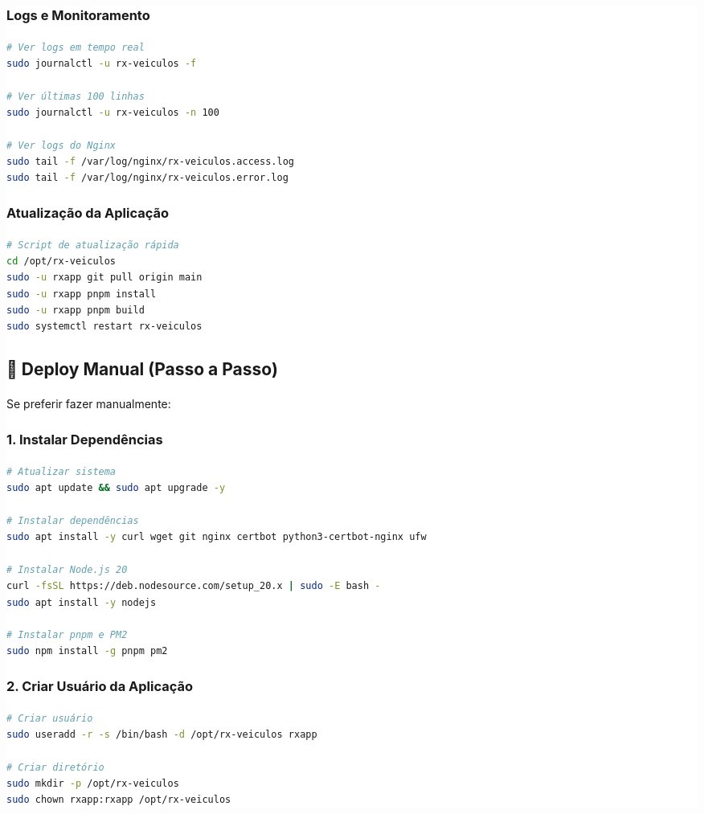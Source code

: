 ### **Logs e Monitoramento**

```bash
# Ver logs em tempo real
sudo journalctl -u rx-veiculos -f

# Ver últimas 100 linhas
sudo journalctl -u rx-veiculos -n 100

# Ver logs do Nginx
sudo tail -f /var/log/nginx/rx-veiculos.access.log
sudo tail -f /var/log/nginx/rx-veiculos.error.log
```

### **Atualização da Aplicação**

```bash
# Script de atualização rápida
cd /opt/rx-veiculos
sudo -u rxapp git pull origin main
sudo -u rxapp pnpm install
sudo -u rxapp pnpm build
sudo systemctl restart rx-veiculos
```

## **🔧 Deploy Manual (Passo a Passo)**

Se preferir fazer manualmente:

### **1. Instalar Dependências**

```bash
# Atualizar sistema
sudo apt update && sudo apt upgrade -y

# Instalar dependências
sudo apt install -y curl wget git nginx certbot python3-certbot-nginx ufw

# Instalar Node.js 20
curl -fsSL https://deb.nodesource.com/setup_20.x | sudo -E bash -
sudo apt install -y nodejs

# Instalar pnpm e PM2
sudo npm install -g pnpm pm2
```

### **2. Criar Usuário da Aplicação**

```bash
# Criar usuário
sudo useradd -r -s /bin/bash -d /opt/rx-veiculos rxapp

# Criar diretório
sudo mkdir -p /opt/rx-veiculos
sudo chown rxapp:rxapp /opt/rx-veiculos
```
